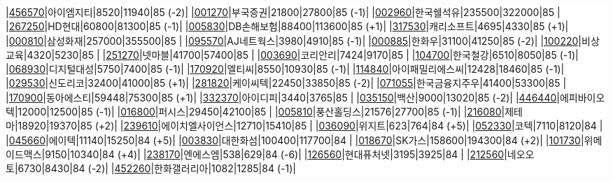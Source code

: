 |[456570](https://finance.daum.net/quotes/A456570)|아이엠지티|8520|11940|85 (-2)|
|[001270](https://finance.daum.net/quotes/A001270)|부국증권|21800|27800|85 (-1)|
|[002960](https://finance.daum.net/quotes/A002960)|한국쉘석유|235500|322000|85 |
|[267250](https://finance.daum.net/quotes/A267250)|HD현대|60800|81300|85 (-1)|
|[005830](https://finance.daum.net/quotes/A005830)|DB손해보험|88400|113600|85 (+1)|
|[317530](https://finance.daum.net/quotes/A317530)|캐리소프트|4695|4330|85 (+1)|
|[000810](https://finance.daum.net/quotes/A000810)|삼성화재|257000|355500|85 |
|[095570](https://finance.daum.net/quotes/A095570)|AJ네트웍스|3980|4910|85 (-1)|
|[000885](https://finance.daum.net/quotes/A000885)|한화우|31100|41250|85 (-2)|
|[100220](https://finance.daum.net/quotes/A100220)|비상교육|4320|5230|85 |
|[251270](https://finance.daum.net/quotes/A251270)|넷마블|41700|57400|85 |
|[003690](https://finance.daum.net/quotes/A003690)|코리안리|7424|9170|85 |
|[104700](https://finance.daum.net/quotes/A104700)|한국철강|6510|8050|85 (-1)|
|[068930](https://finance.daum.net/quotes/A068930)|디지털대성|5750|7400|85 (-1)|
|[170920](https://finance.daum.net/quotes/A170920)|엘티씨|8550|10930|85 (-1)|
|[114840](https://finance.daum.net/quotes/A114840)|아이패밀리에스씨|12428|18460|85 (-1)|
|[029530](https://finance.daum.net/quotes/A029530)|신도리코|32400|41000|85 (+1)|
|[281820](https://finance.daum.net/quotes/A281820)|케이씨텍|22450|33850|85 (-2)|
|[071055](https://finance.daum.net/quotes/A071055)|한국금융지주우|41400|53300|85 |
|[170900](https://finance.daum.net/quotes/A170900)|동아에스티|59448|75300|85 (+1)|
|[332370](https://finance.daum.net/quotes/A332370)|아이디피|3440|3765|85 |
|[035150](https://finance.daum.net/quotes/A035150)|백산|9000|13020|85 (-2)|
|[446440](https://finance.daum.net/quotes/A446440)|에피바이오텍|12000|12500|85 (-1)|
|[016800](https://finance.daum.net/quotes/A016800)|퍼시스|29450|42100|85 |
|[005810](https://finance.daum.net/quotes/A005810)|풍산홀딩스|21576|27700|85 (-1)|
|[216080](https://finance.daum.net/quotes/A216080)|제테마|18920|19370|85 (+2)|
|[239610](https://finance.daum.net/quotes/A239610)|에이치엘사이언스|12710|15410|85 |
|[036090](https://finance.daum.net/quotes/A036090)|위지트|623|764|84 (+5)|
|[052330](https://finance.daum.net/quotes/A052330)|코텍|7110|8120|84 |
|[045660](https://finance.daum.net/quotes/A045660)|에이텍|11140|15250|84 (+5)|
|[003830](https://finance.daum.net/quotes/A003830)|대한화섬|100400|117700|84 |
|[018670](https://finance.daum.net/quotes/A018670)|SK가스|158600|194300|84 (+2)|
|[101730](https://finance.daum.net/quotes/A101730)|위메이드맥스|9150|10340|84 (+4)|
|[238170](https://finance.daum.net/quotes/A238170)|엔에스엠|538|629|84 (-6)|
|[126560](https://finance.daum.net/quotes/A126560)|현대퓨처넷|3195|3925|84 |
|[212560](https://finance.daum.net/quotes/A212560)|네오오토|6730|8430|84 (-2)|
|[452260](https://finance.daum.net/quotes/A452260)|한화갤러리아|1082|1285|84 (-1)|